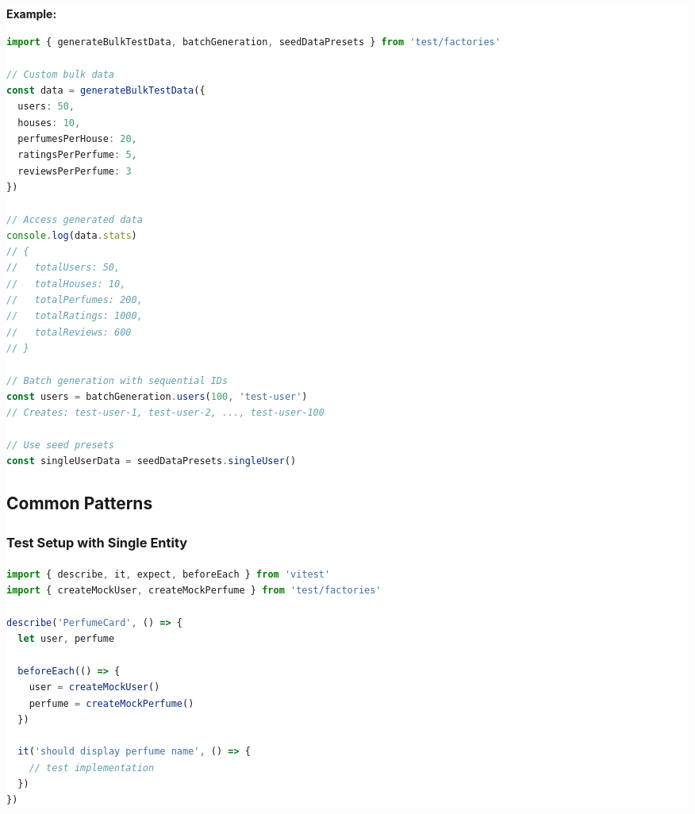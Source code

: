 **Example:**
```typescript
import { generateBulkTestData, batchGeneration, seedDataPresets } from 'test/factories'

// Custom bulk data
const data = generateBulkTestData({
  users: 50,
  houses: 10,
  perfumesPerHouse: 20,
  ratingsPerPerfume: 5,
  reviewsPerPerfume: 3
})

// Access generated data
console.log(data.stats)
// {
//   totalUsers: 50,
//   totalHouses: 10,
//   totalPerfumes: 200,
//   totalRatings: 1000,
//   totalReviews: 600
// }

// Batch generation with sequential IDs
const users = batchGeneration.users(100, 'test-user')
// Creates: test-user-1, test-user-2, ..., test-user-100

// Use seed presets
const singleUserData = seedDataPresets.singleUser()
```

## Common Patterns

### Test Setup with Single Entity

```typescript
import { describe, it, expect, beforeEach } from 'vitest'
import { createMockUser, createMockPerfume } from 'test/factories'

describe('PerfumeCard', () => {
  let user, perfume

  beforeEach(() => {
    user = createMockUser()
    perfume = createMockPerfume()
  })

  it('should display perfume name', () => {
    // test implementation
  })
})
```
